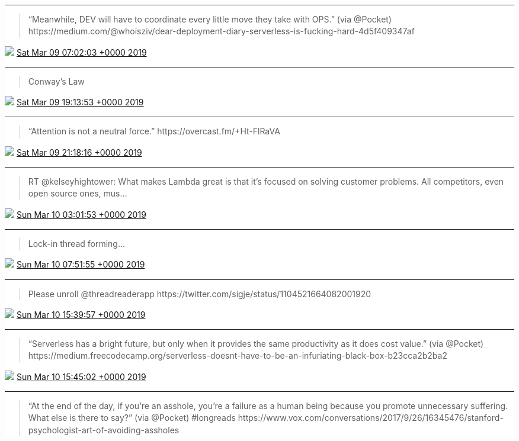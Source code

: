 ----

> “Meanwhile, DEV will have to coordinate every little move they take with OPS\.”  \(via @Pocket\) https://medium\.com/@whoisziv/dear\-deployment\-diary\-serverless\-is\-fucking\-hard\-4d5f409347af

<img src="./media/tweet.ico" width="12" /> [Sat Mar 09 07:02:03 +0000 2019](https://twitter.com/mweagle/status/1104276141488009216)

----

> Conway’s Law
>
> <video controls><source src="/twitter/archive/media/1104460313515057152-D1PUzCWVAAALAnL.mp4">Your browser does not support the video tag.</video>

<img src="./media/tweet.ico" width="12" /> [Sat Mar 09 19:13:53 +0000 2019](https://twitter.com/mweagle/status/1104460313515057152)

----

> “Attention is not a neutral force\.” https://overcast\.fm/\+Ht\-FlRaVA

<img src="./media/tweet.ico" width="12" /> [Sat Mar 09 21:18:16 +0000 2019](https://twitter.com/mweagle/status/1104491614464991232)

----

> RT @kelseyhightower: What makes Lambda great is that it’s focused on solving customer problems\. All competitors, even open source ones, mus…

<img src="./media/tweet.ico" width="12" /> [Sun Mar 10 03:01:53 +0000 2019](https://twitter.com/mweagle/status/1104578089151942657)

----

> Lock\-in thread forming\.\.\.
>
> <video controls><source src="/twitter/archive/media/1104651080036564992-D1SCTKCUYAETmUr.mp4">Your browser does not support the video tag.</video>

<img src="./media/tweet.ico" width="12" /> [Sun Mar 10 07:51:55 +0000 2019](https://twitter.com/mweagle/status/1104651080036564992)

----

> Please unroll @threadreaderapp https://twitter\.com/sigje/status/1104521664082001920

<img src="./media/tweet.ico" width="12" /> [Sun Mar 10 15:39:57 +0000 2019](https://twitter.com/mweagle/status/1104768863818866688)

----

> “Serverless has a bright future, but only when it provides the same productivity as it does cost value\.”  \(via @Pocket\) https://medium\.freecodecamp\.org/serverless\-doesnt\-have\-to\-be\-an\-infuriating\-black\-box\-b23cca2b2ba2

<img src="./media/tweet.ico" width="12" /> [Sun Mar 10 15:45:02 +0000 2019](https://twitter.com/mweagle/status/1104770142431469568)

----

> “At the end of the day, if you’re an asshole, you’re a failure as a human being because you promote unnecessary suffering\. What else is there to say?” \(via @Pocket\) \#longreads https://www\.vox\.com/conversations/2017/9/26/16345476/stanford\-psychologist\-art\-of\-avoiding\-assholes
